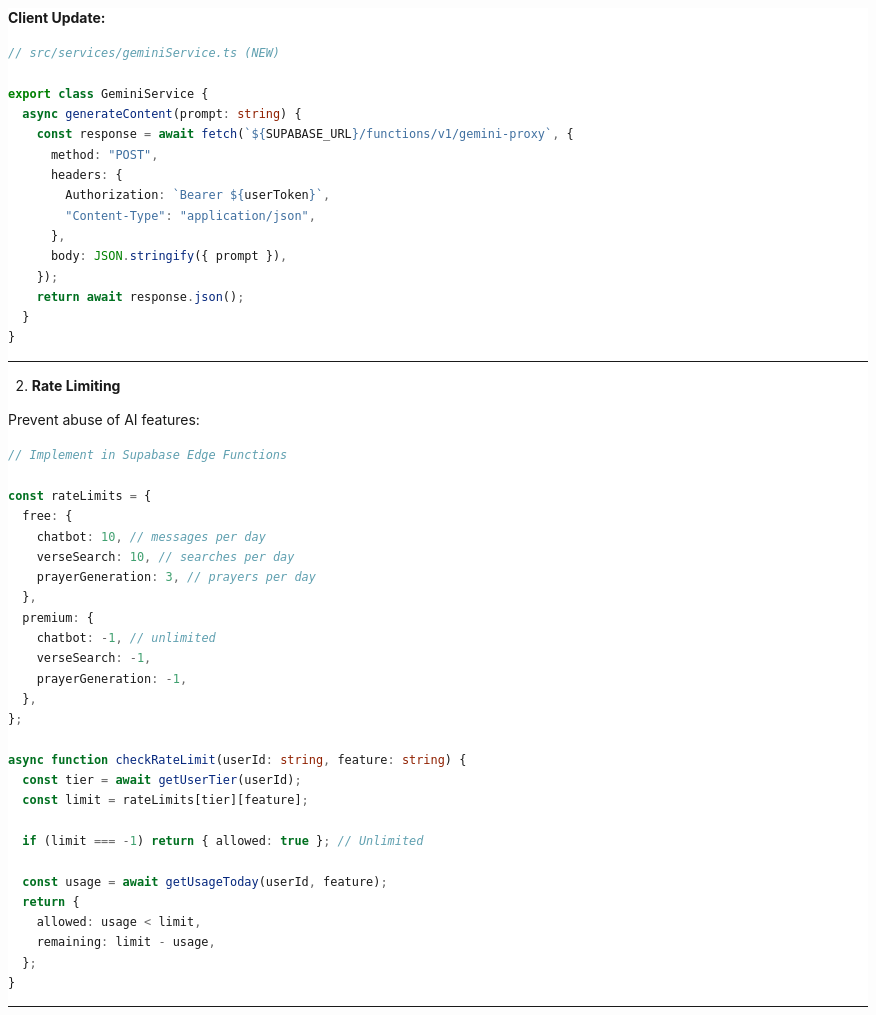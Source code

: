 **Client Update:**

```typescript
// src/services/geminiService.ts (NEW)

export class GeminiService {
  async generateContent(prompt: string) {
    const response = await fetch(`${SUPABASE_URL}/functions/v1/gemini-proxy`, {
      method: "POST",
      headers: {
        Authorization: `Bearer ${userToken}`,
        "Content-Type": "application/json",
      },
      body: JSON.stringify({ prompt }),
    });
    return await response.json();
  }
}
```

---

2. **Rate Limiting**

Prevent abuse of AI features:

```typescript
// Implement in Supabase Edge Functions

const rateLimits = {
  free: {
    chatbot: 10, // messages per day
    verseSearch: 10, // searches per day
    prayerGeneration: 3, // prayers per day
  },
  premium: {
    chatbot: -1, // unlimited
    verseSearch: -1,
    prayerGeneration: -1,
  },
};

async function checkRateLimit(userId: string, feature: string) {
  const tier = await getUserTier(userId);
  const limit = rateLimits[tier][feature];

  if (limit === -1) return { allowed: true }; // Unlimited

  const usage = await getUsageToday(userId, feature);
  return {
    allowed: usage < limit,
    remaining: limit - usage,
  };
}
```

---